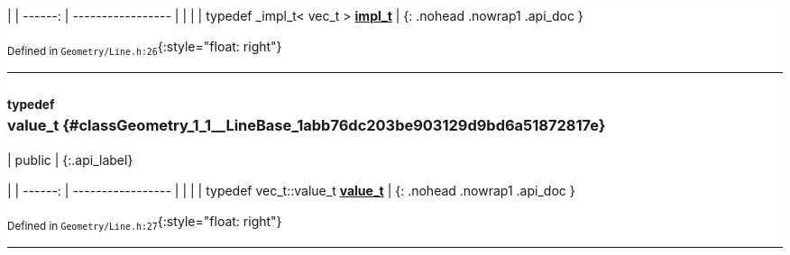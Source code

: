 |
| ------: | ----------------- |
|  |
| typedef _impl_t< vec_t > **[impl_t](#classGeometry_1_1%5F%5FLineBase_1aa37b13a8b01c1132d589e3c1a81666b3)**  |
{: .nohead .nowrap1 .api_doc }





<sub>Defined in `Geometry/Line.h:26`</sub>{:style="float: right"}

-------------------------------------------------------------------

### <small>typedef</small><br/> value_t {#classGeometry_1_1__LineBase_1abb76dc203be903129d9bd6a51872817e}

| public |
{:.api_label}

|
| ------: | ----------------- |
|  |
| typedef vec_t::value_t **[value_t](#classGeometry_1_1%5F%5FLineBase_1abb76dc203be903129d9bd6a51872817e)**  |
{: .nohead .nowrap1 .api_doc }





<sub>Defined in `Geometry/Line.h:27`</sub>{:style="float: right"}

-------------------------------------------------------------------

